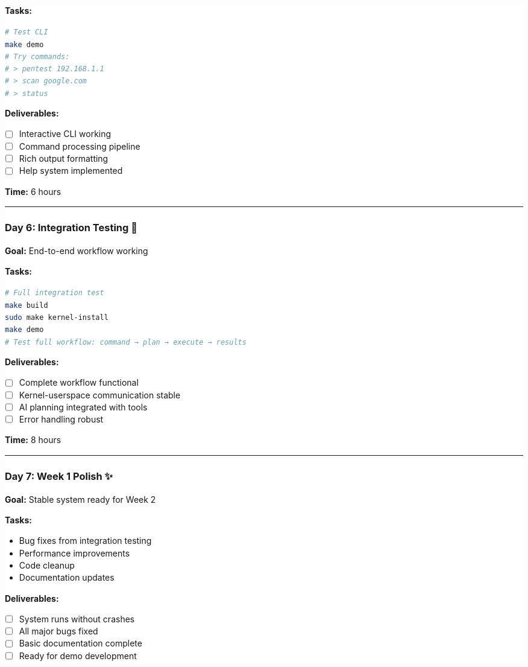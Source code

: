 **Tasks:**
```bash
# Test CLI
make demo
# Try commands:
# > pentest 192.168.1.1
# > scan google.com
# > status
```

**Deliverables:**
- [ ] Interactive CLI working
- [ ] Command processing pipeline
- [ ] Rich output formatting
- [ ] Help system implemented

**Time:** 6 hours

---

### **Day 6: Integration Testing** 🧪
**Goal:** End-to-end workflow working

**Tasks:**
```bash
# Full integration test
make build
sudo make kernel-install
make demo
# Test full workflow: command → plan → execute → results
```

**Deliverables:**
- [ ] Complete workflow functional
- [ ] Kernel-userspace communication stable
- [ ] AI planning integrated with tools
- [ ] Error handling robust

**Time:** 8 hours

---

### **Day 7: Week 1 Polish** ✨
**Goal:** Stable system ready for Week 2

**Tasks:**
- Bug fixes from integration testing
- Performance improvements
- Code cleanup
- Documentation updates

**Deliverables:**
- [ ] System runs without crashes
- [ ] All major bugs fixed
- [ ] Basic documentation complete
- [ ] Ready for demo development
